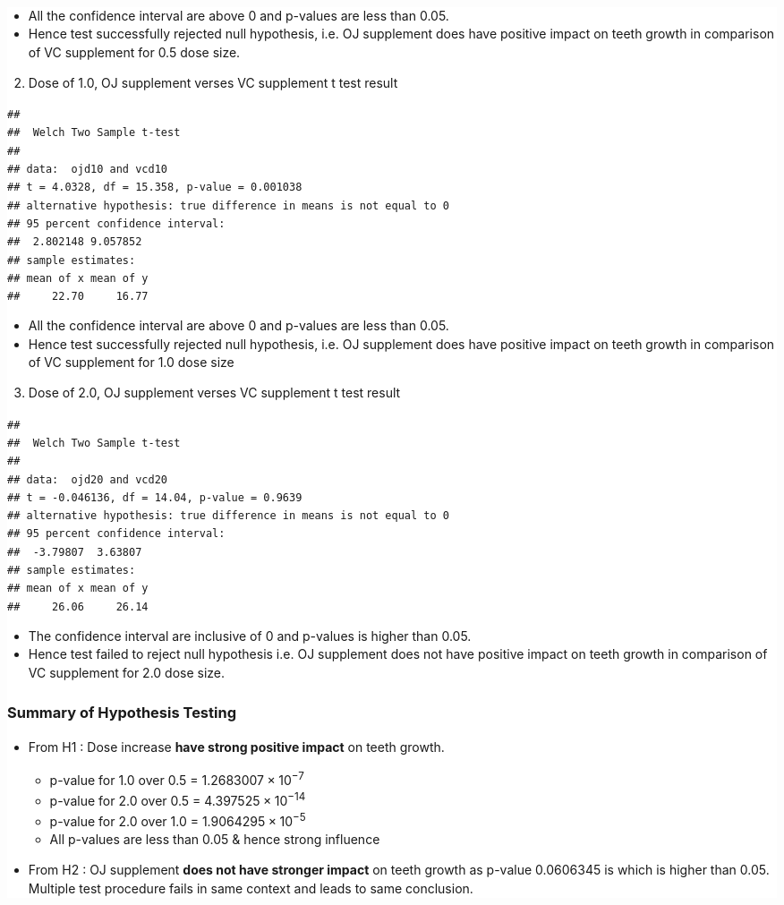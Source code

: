 - All the confidence interval are above $0$ and p-values are less than $0.05$.
- Hence test successfully rejected null hypothesis, i.e. OJ supplement does have positive impact on teeth growth in comparison of VC supplement for $0.5$ dose size.

2. Dose of 1.0, OJ supplement verses VC supplement t test result


```
## 
## 	Welch Two Sample t-test
## 
## data:  ojd10 and vcd10
## t = 4.0328, df = 15.358, p-value = 0.001038
## alternative hypothesis: true difference in means is not equal to 0
## 95 percent confidence interval:
##  2.802148 9.057852
## sample estimates:
## mean of x mean of y 
##     22.70     16.77
```

- All the confidence interval are above $0$ and p-values are less than $0.05$.
- Hence test successfully rejected null hypothesis, i.e. OJ supplement does have positive impact on teeth growth in comparison of VC supplement for $1.0$ dose size
     
3. Dose of 2.0, OJ supplement verses VC supplement t test result


```
## 
## 	Welch Two Sample t-test
## 
## data:  ojd20 and vcd20
## t = -0.046136, df = 14.04, p-value = 0.9639
## alternative hypothesis: true difference in means is not equal to 0
## 95 percent confidence interval:
##  -3.79807  3.63807
## sample estimates:
## mean of x mean of y 
##     26.06     26.14
```

- The confidence interval are inclusive of $0$ and p-values is higher than $0.05$.
- Hence test failed to reject null hypothesis i.e. OJ supplement does not have positive impact on teeth growth in comparison of VC supplement for $2.0$ dose size.

### Summary of Hypothesis Testing

- From H1 : Dose increase **have strong positive impact** on teeth growth.
     - p-value for $1.0$ over $0.5$ =  $1.2683007\times 10^{-7}$
     - p-value for $2.0$ over $0.5$ =  $4.397525\times 10^{-14}$
     - p-value for $2.0$ over $1.0$ =  $1.9064295\times 10^{-5}$
     - All p-values are less than $0.05$ & hence strong influence

- From H2 : OJ supplement **does not have stronger impact** on teeth growth as p-value $0.0606345$ is which is higher than $0.05$. Multiple test procedure fails in same context and leads to same conclusion.
